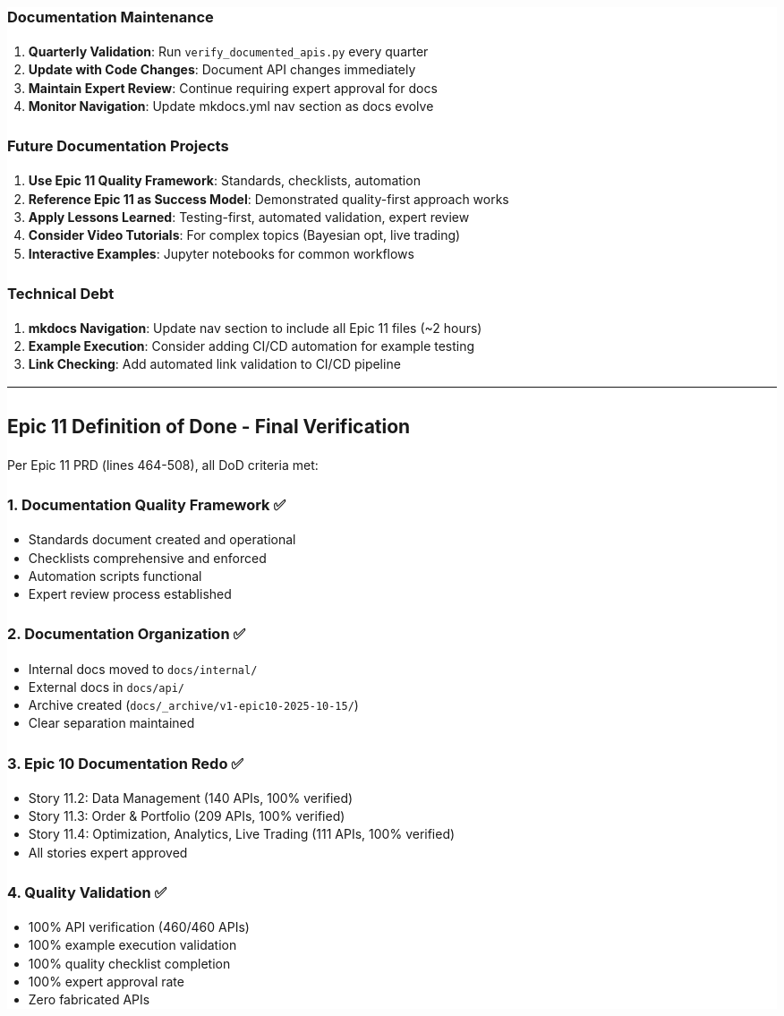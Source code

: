 ### Documentation Maintenance

1. **Quarterly Validation**: Run `verify_documented_apis.py` every quarter
2. **Update with Code Changes**: Document API changes immediately
3. **Maintain Expert Review**: Continue requiring expert approval for docs
4. **Monitor Navigation**: Update mkdocs.yml nav section as docs evolve

### Future Documentation Projects

1. **Use Epic 11 Quality Framework**: Standards, checklists, automation
2. **Reference Epic 11 as Success Model**: Demonstrated quality-first approach works
3. **Apply Lessons Learned**: Testing-first, automated validation, expert review
4. **Consider Video Tutorials**: For complex topics (Bayesian opt, live trading)
5. **Interactive Examples**: Jupyter notebooks for common workflows

### Technical Debt

1. **mkdocs Navigation**: Update nav section to include all Epic 11 files (~2 hours)
2. **Example Execution**: Consider adding CI/CD automation for example testing
3. **Link Checking**: Add automated link validation to CI/CD pipeline

---

## Epic 11 Definition of Done - Final Verification

Per Epic 11 PRD (lines 464-508), all DoD criteria met:

### 1. Documentation Quality Framework ✅
- Standards document created and operational
- Checklists comprehensive and enforced
- Automation scripts functional
- Expert review process established

### 2. Documentation Organization ✅
- Internal docs moved to `docs/internal/`
- External docs in `docs/api/`
- Archive created (`docs/_archive/v1-epic10-2025-10-15/`)
- Clear separation maintained

### 3. Epic 10 Documentation Redo ✅
- Story 11.2: Data Management (140 APIs, 100% verified)
- Story 11.3: Order & Portfolio (209 APIs, 100% verified)
- Story 11.4: Optimization, Analytics, Live Trading (111 APIs, 100% verified)
- All stories expert approved

### 4. Quality Validation ✅
- 100% API verification (460/460 APIs)
- 100% example execution validation
- 100% quality checklist completion
- 100% expert approval rate
- Zero fabricated APIs
